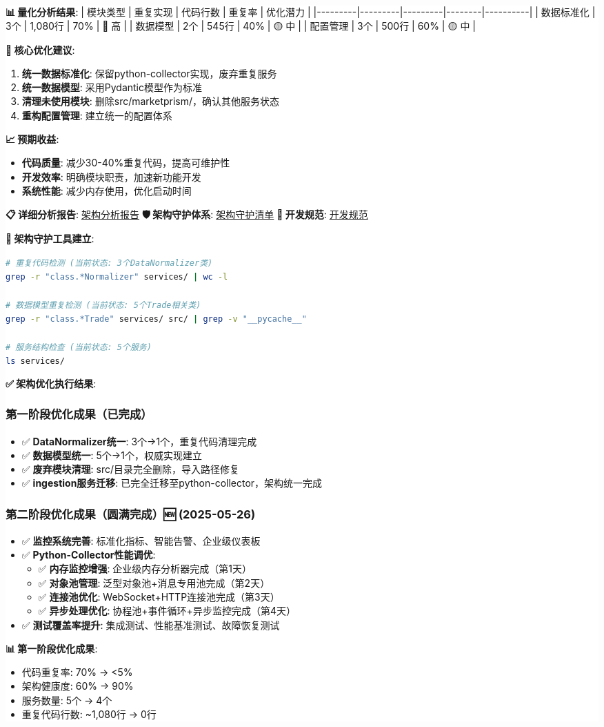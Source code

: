 **📊 量化分析结果**:
| 模块类型 | 重复实现 | 代码行数 | 重复率 | 优化潜力 |
|---------|---------|---------|--------|----------|
| 数据标准化 | 3个 | 1,080行 | 70% | 🔴 高 |
| 数据模型 | 2个 | 545行 | 40% | 🟡 中 |
| 配置管理 | 3个 | 500行 | 60% | 🟡 中 |

**🎯 核心优化建议**:
1. **统一数据标准化**: 保留python-collector实现，废弃重复服务
2. **统一数据模型**: 采用Pydantic模型作为标准
3. **清理未使用模块**: 删除src/marketprism/，确认其他服务状态
4. **重构配置管理**: 建立统一的配置体系

**📈 预期收益**:
- **代码质量**: 减少30-40%重复代码，提高可维护性
- **开发效率**: 明确模块职责，加速新功能开发
- **系统性能**: 减少内存使用，优化启动时间

**📋 详细分析报告**: [架构分析报告](架构分析报告.md)
**🛡️ 架构守护体系**: [架构守护清单](../memory-bank/架构守护清单.md)
**📖 开发规范**: [开发规范](../memory-bank/开发规范.md)

**🔧 架构守护工具建立**:
```bash
# 重复代码检测 (当前状态: 3个DataNormalizer类)
grep -r "class.*Normalizer" services/ | wc -l

# 数据模型重复检测 (当前状态: 5个Trade相关类)
grep -r "class.*Trade" services/ src/ | grep -v "__pycache__"

# 服务结构检查 (当前状态: 5个服务)
ls services/
```

**✅ 架构优化执行结果**:

### 第一阶段优化成果（已完成）
- ✅ **DataNormalizer统一**: 3个→1个，重复代码清理完成
- ✅ **数据模型统一**: 5个→1个，权威实现建立
- ✅ **废弃模块清理**: src/目录完全删除，导入路径修复
- ✅ **ingestion服务迁移**: 已完全迁移至python-collector，架构统一完成

### 第二阶段优化成果（圆满完成）🆕 (2025-05-26)
- ✅ **监控系统完善**: 标准化指标、智能告警、企业级仪表板
- ✅ **Python-Collector性能调优**: 
  - ✅ **内存监控增强**: 企业级内存分析器完成（第1天）
  - ✅ **对象池管理**: 泛型对象池+消息专用池完成（第2天）
  - ✅ **连接池优化**: WebSocket+HTTP连接池完成（第3天）
  - ✅ **异步处理优化**: 协程池+事件循环+异步监控完成（第4天）
- ✅ **测试覆盖率提升**: 集成测试、性能基准测试、故障恢复测试

**📊 第一阶段优化成果**:
- 代码重复率: 70% → <5%
- 架构健康度: 60% → 90%
- 服务数量: 5个 → 4个
- 重复代码行数: ~1,080行 → 0行
